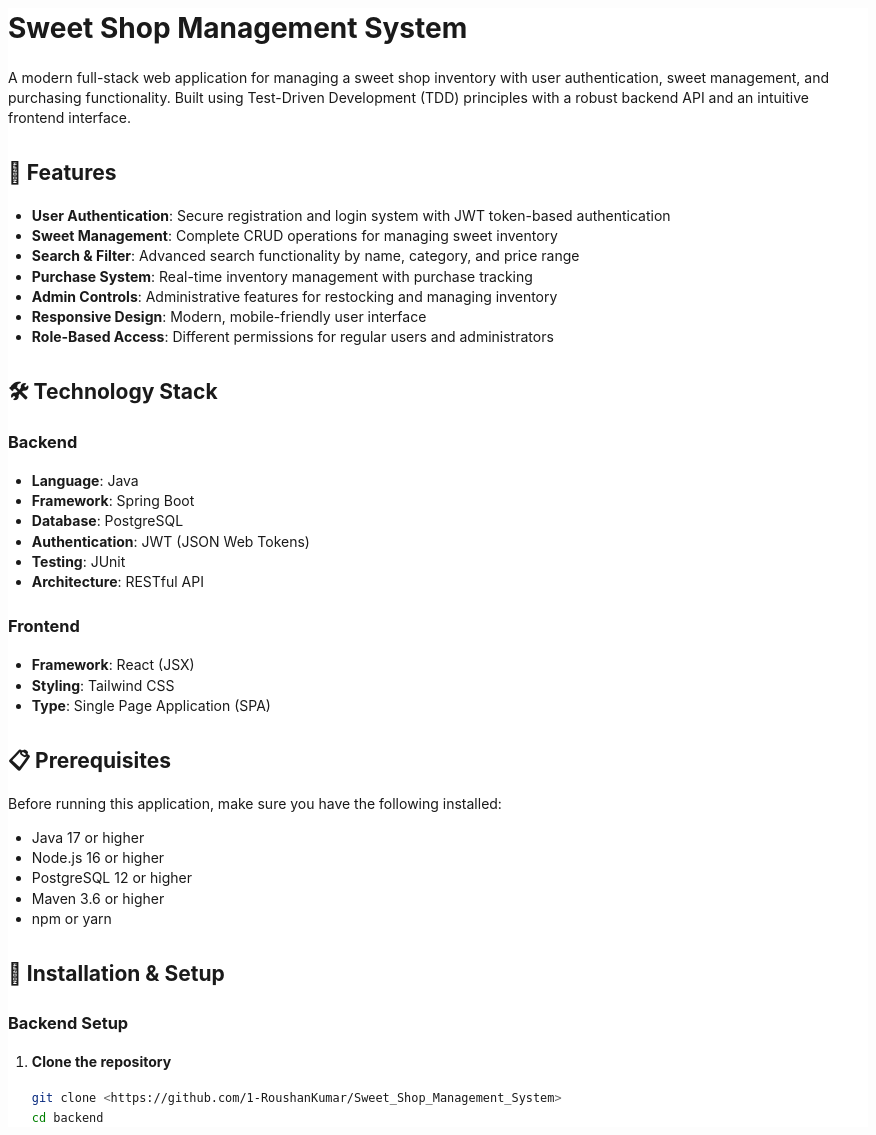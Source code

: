 # Sweet Shop Management System

A modern full-stack web application for managing a sweet shop inventory with user authentication, sweet management, and purchasing functionality. Built using Test-Driven Development (TDD) principles with a robust backend API and an intuitive frontend interface.

## 🍬 Features

- **User Authentication**: Secure registration and login system with JWT token-based authentication
- **Sweet Management**: Complete CRUD operations for managing sweet inventory
- **Search & Filter**: Advanced search functionality by name, category, and price range
- **Purchase System**: Real-time inventory management with purchase tracking
- **Admin Controls**: Administrative features for restocking and managing inventory
- **Responsive Design**: Modern, mobile-friendly user interface
- **Role-Based Access**: Different permissions for regular users and administrators

## 🛠️ Technology Stack

### Backend
- **Language**: Java
- **Framework**: Spring Boot
- **Database**: PostgreSQL
- **Authentication**: JWT (JSON Web Tokens)
- **Testing**: JUnit
- **Architecture**: RESTful API

### Frontend
- **Framework**: React (JSX)
- **Styling**: Tailwind CSS
- **Type**: Single Page Application (SPA)

## 📋 Prerequisites

Before running this application, make sure you have the following installed:

- Java 17 or higher
- Node.js 16 or higher
- PostgreSQL 12 or higher
- Maven 3.6 or higher
- npm or yarn

## 🚀 Installation & Setup

### Backend Setup

1. **Clone the repository**
   ```bash
   git clone <https://github.com/1-RoushanKumar/Sweet_Shop_Management_System>
   cd backend
   ```
